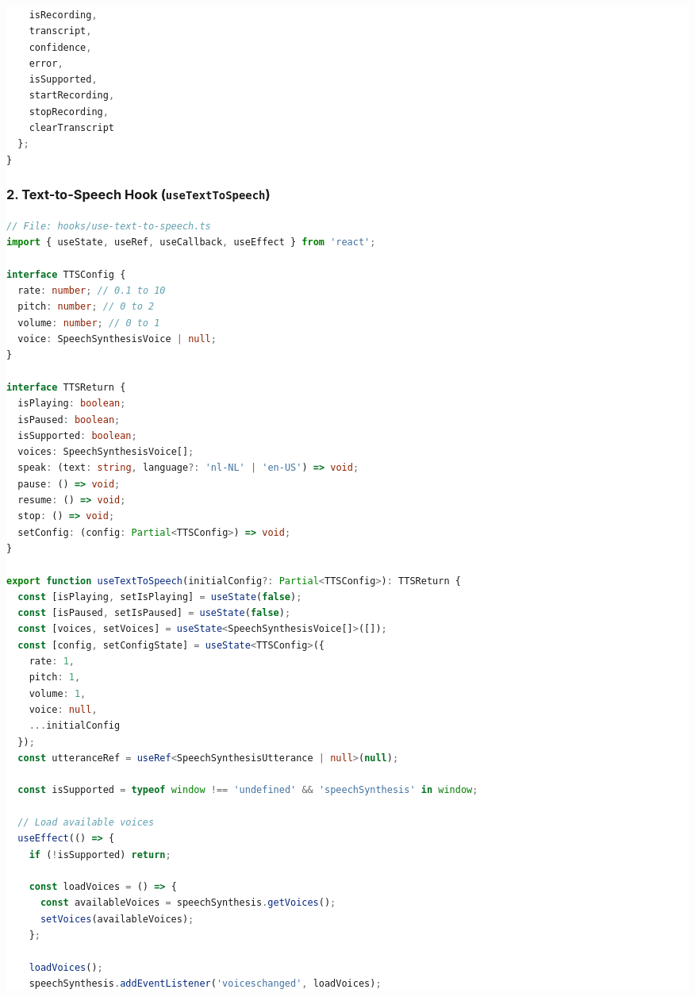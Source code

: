 ```typescript
    isRecording,
    transcript,
    confidence,
    error,
    isSupported,
    startRecording,
    stopRecording,
    clearTranscript
  };
}
```

### 2. Text-to-Speech Hook (`useTextToSpeech`)

```typescript
// File: hooks/use-text-to-speech.ts
import { useState, useRef, useCallback, useEffect } from 'react';

interface TTSConfig {
  rate: number; // 0.1 to 10
  pitch: number; // 0 to 2
  volume: number; // 0 to 1
  voice: SpeechSynthesisVoice | null;
}

interface TTSReturn {
  isPlaying: boolean;
  isPaused: boolean;
  isSupported: boolean;
  voices: SpeechSynthesisVoice[];
  speak: (text: string, language?: 'nl-NL' | 'en-US') => void;
  pause: () => void;
  resume: () => void;
  stop: () => void;
  setConfig: (config: Partial<TTSConfig>) => void;
}

export function useTextToSpeech(initialConfig?: Partial<TTSConfig>): TTSReturn {
  const [isPlaying, setIsPlaying] = useState(false);
  const [isPaused, setIsPaused] = useState(false);
  const [voices, setVoices] = useState<SpeechSynthesisVoice[]>([]);
  const [config, setConfigState] = useState<TTSConfig>({
    rate: 1,
    pitch: 1,
    volume: 1,
    voice: null,
    ...initialConfig
  });
  const utteranceRef = useRef<SpeechSynthesisUtterance | null>(null);

  const isSupported = typeof window !== 'undefined' && 'speechSynthesis' in window;

  // Load available voices
  useEffect(() => {
    if (!isSupported) return;

    const loadVoices = () => {
      const availableVoices = speechSynthesis.getVoices();
      setVoices(availableVoices);
    };

    loadVoices();
    speechSynthesis.addEventListener('voiceschanged', loadVoices);
```